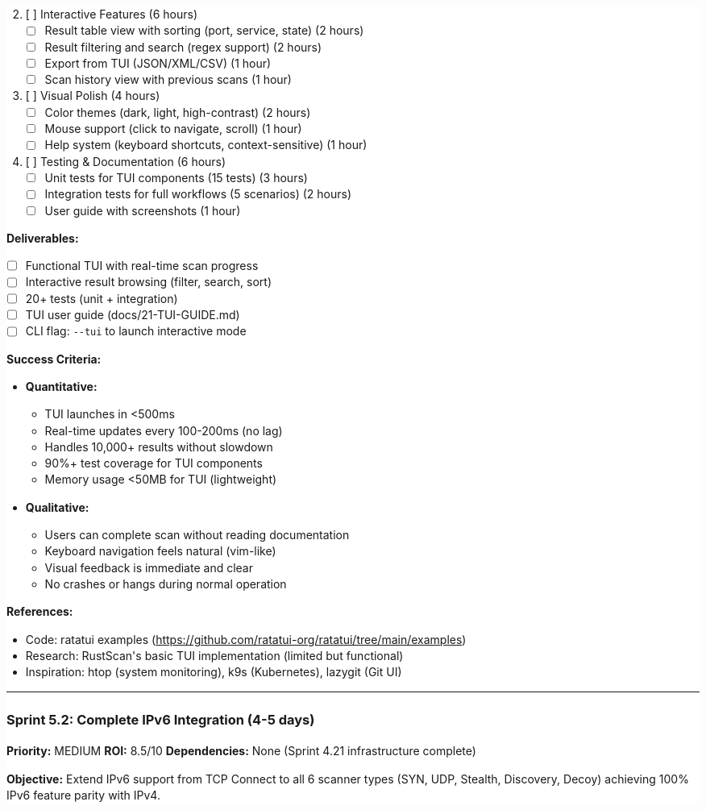 2. [ ] Interactive Features (6 hours)
   - [ ] Result table view with sorting (port, service, state) (2 hours)
   - [ ] Result filtering and search (regex support) (2 hours)
   - [ ] Export from TUI (JSON/XML/CSV) (1 hour)
   - [ ] Scan history view with previous scans (1 hour)

3. [ ] Visual Polish (4 hours)
   - [ ] Color themes (dark, light, high-contrast) (2 hours)
   - [ ] Mouse support (click to navigate, scroll) (1 hour)
   - [ ] Help system (keyboard shortcuts, context-sensitive) (1 hour)

4. [ ] Testing & Documentation (6 hours)
   - [ ] Unit tests for TUI components (15 tests) (3 hours)
   - [ ] Integration tests for full workflows (5 scenarios) (2 hours)
   - [ ] User guide with screenshots (1 hour)

**Deliverables:**

- [ ] Functional TUI with real-time scan progress
- [ ] Interactive result browsing (filter, search, sort)
- [ ] 20+ tests (unit + integration)
- [ ] TUI user guide (docs/21-TUI-GUIDE.md)
- [ ] CLI flag: `--tui` to launch interactive mode

**Success Criteria:**

- **Quantitative:**
  - TUI launches in <500ms
  - Real-time updates every 100-200ms (no lag)
  - Handles 10,000+ results without slowdown
  - 90%+ test coverage for TUI components
  - Memory usage <50MB for TUI (lightweight)

- **Qualitative:**
  - Users can complete scan without reading documentation
  - Keyboard navigation feels natural (vim-like)
  - Visual feedback is immediate and clear
  - No crashes or hangs during normal operation

**References:**

- Code: ratatui examples (https://github.com/ratatui-org/ratatui/tree/main/examples)
- Research: RustScan's basic TUI implementation (limited but functional)
- Inspiration: htop (system monitoring), k9s (Kubernetes), lazygit (Git UI)

---

### Sprint 5.2: Complete IPv6 Integration (4-5 days)

**Priority:** MEDIUM
**ROI:** 8.5/10
**Dependencies:** None (Sprint 4.21 infrastructure complete)

**Objective:** Extend IPv6 support from TCP Connect to all 6 scanner types (SYN, UDP, Stealth, Discovery, Decoy) achieving 100% IPv6 feature parity with IPv4.
